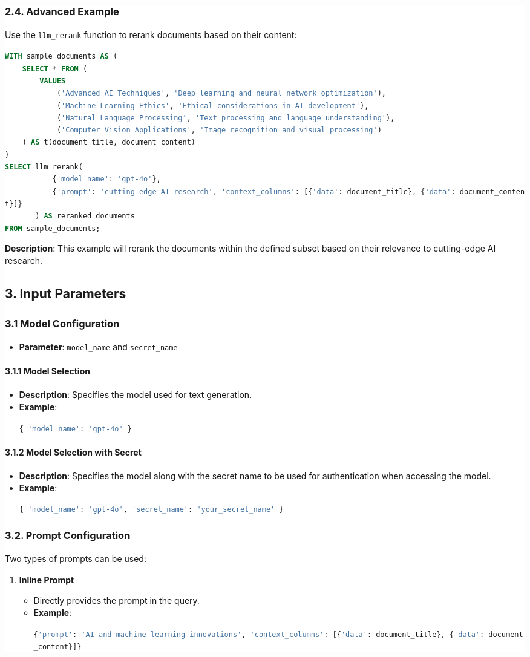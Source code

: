 ### 2.4. **Advanced Example**

Use the `llm_rerank` function to rerank documents based on their content:

```sql
WITH sample_documents AS (
    SELECT * FROM (
        VALUES
            ('Advanced AI Techniques', 'Deep learning and neural network optimization'),
            ('Machine Learning Ethics', 'Ethical considerations in AI development'),
            ('Natural Language Processing', 'Text processing and language understanding'),
            ('Computer Vision Applications', 'Image recognition and visual processing')
    ) AS t(document_title, document_content)
)
SELECT llm_rerank(
           {'model_name': 'gpt-4o'},
           {'prompt': 'cutting-edge AI research', 'context_columns': [{'data': document_title}, {'data': document_content}]}
       ) AS reranked_documents
FROM sample_documents;
```

**Description**: This example will rerank the documents within the defined subset based on their relevance to cutting-edge AI research.

## 3. **Input Parameters**

### 3.1 **Model Configuration**

- **Parameter**: `model_name` and `secret_name`

#### 3.1.1 Model Selection

- **Description**: Specifies the model used for text generation.
- **Example**:
  ```sql
  { 'model_name': 'gpt-4o' }
  ```

#### 3.1.2 Model Selection with Secret

- **Description**: Specifies the model along with the secret name to be used for authentication when accessing the model.
- **Example**:
  ```sql
  { 'model_name': 'gpt-4o', 'secret_name': 'your_secret_name' }
  ```

### 3.2. **Prompt Configuration**

Two types of prompts can be used:

1. **Inline Prompt**

   - Directly provides the prompt in the query.
   - **Example**:
     ```sql
     {'prompt': 'AI and machine learning innovations', 'context_columns': [{'data': document_title}, {'data': document_content}]}
     ```
